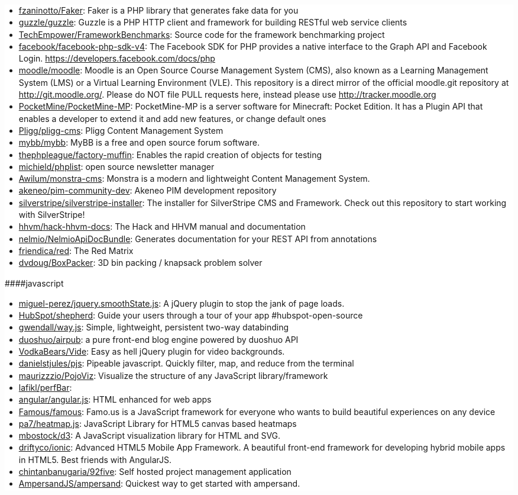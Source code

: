 * [fzaninotto/Faker](https://github.com/fzaninotto/Faker): Faker is a PHP library that generates fake data for you
* [guzzle/guzzle](https://github.com/guzzle/guzzle): Guzzle is a PHP HTTP client and framework for building RESTful web service clients
* [TechEmpower/FrameworkBenchmarks](https://github.com/TechEmpower/FrameworkBenchmarks): Source code for the framework benchmarking project
* [facebook/facebook-php-sdk-v4](https://github.com/facebook/facebook-php-sdk-v4): The Facebook SDK for PHP provides a native interface to the Graph API and Facebook Login.  https://developers.facebook.com/docs/php
* [moodle/moodle](https://github.com/moodle/moodle): Moodle is an Open Source Course Management System (CMS), also known as a Learning Management System (LMS) or a Virtual Learning Environment (VLE). This repository is a direct mirror of the official moodle.git repository at http://git.moodle.org/.   Please do NOT file PULL requests here, instead please use http://tracker.moodle.org
* [PocketMine/PocketMine-MP](https://github.com/PocketMine/PocketMine-MP): PocketMine-MP is a server software for Minecraft: Pocket Edition. It has a Plugin API that enables a developer to extend it and add new features, or change default ones
* [Pligg/pligg-cms](https://github.com/Pligg/pligg-cms): Pligg Content Management System
* [mybb/mybb](https://github.com/mybb/mybb): MyBB is a free and open source forum software.
* [thephpleague/factory-muffin](https://github.com/thephpleague/factory-muffin): Enables the rapid creation of objects for testing
* [michield/phplist](https://github.com/michield/phplist): open source newsletter manager
* [Awilum/monstra-cms](https://github.com/Awilum/monstra-cms): Monstra is a modern and lightweight Content Management System.
* [akeneo/pim-community-dev](https://github.com/akeneo/pim-community-dev): Akeneo PIM development repository
* [silverstripe/silverstripe-installer](https://github.com/silverstripe/silverstripe-installer): The installer for SilverStripe CMS and Framework. Check out this repository to start working with SilverStripe!
* [hhvm/hack-hhvm-docs](https://github.com/hhvm/hack-hhvm-docs): The Hack and HHVM manual and documentation
* [nelmio/NelmioApiDocBundle](https://github.com/nelmio/NelmioApiDocBundle): Generates documentation for your REST API from annotations
* [friendica/red](https://github.com/friendica/red): The Red Matrix
* [dvdoug/BoxPacker](https://github.com/dvdoug/BoxPacker): 3D bin packing / knapsack problem solver

####javascript
* [miguel-perez/jquery.smoothState.js](https://github.com/miguel-perez/jquery.smoothState.js): A jQuery plugin to stop the jank of page loads.
* [HubSpot/shepherd](https://github.com/HubSpot/shepherd): Guide your users through a tour of your app #hubspot-open-source
* [gwendall/way.js](https://github.com/gwendall/way.js): Simple, lightweight, persistent two-way databinding
* [duoshuo/airpub](https://github.com/duoshuo/airpub): a pure front-end blog engine powered by duoshuo API
* [VodkaBears/Vide](https://github.com/VodkaBears/Vide): Easy as hell jQuery plugin for video backgrounds.
* [danielstjules/pjs](https://github.com/danielstjules/pjs): Pipeable javascript. Quickly filter, map, and reduce from the terminal
* [maurizzzio/PojoViz](https://github.com/maurizzzio/PojoViz): Visualize the structure of any JavaScript library/framework
* [lafikl/perfBar](https://github.com/lafikl/perfBar): 
* [angular/angular.js](https://github.com/angular/angular.js): HTML enhanced for web apps
* [Famous/famous](https://github.com/Famous/famous): Famo.us is a JavaScript framework for everyone who wants to build beautiful experiences on any device
* [pa7/heatmap.js](https://github.com/pa7/heatmap.js): JavaScript Library for HTML5 canvas based heatmaps
* [mbostock/d3](https://github.com/mbostock/d3): A JavaScript visualization library for HTML and SVG.
* [driftyco/ionic](https://github.com/driftyco/ionic): Advanced HTML5 Mobile App Framework. A beautiful front-end framework for developing hybrid mobile apps in HTML5. Best friends with AngularJS.
* [chintanbanugaria/92five](https://github.com/chintanbanugaria/92five): Self hosted project management application
* [AmpersandJS/ampersand](https://github.com/AmpersandJS/ampersand): Quickest way to get started with ampersand.